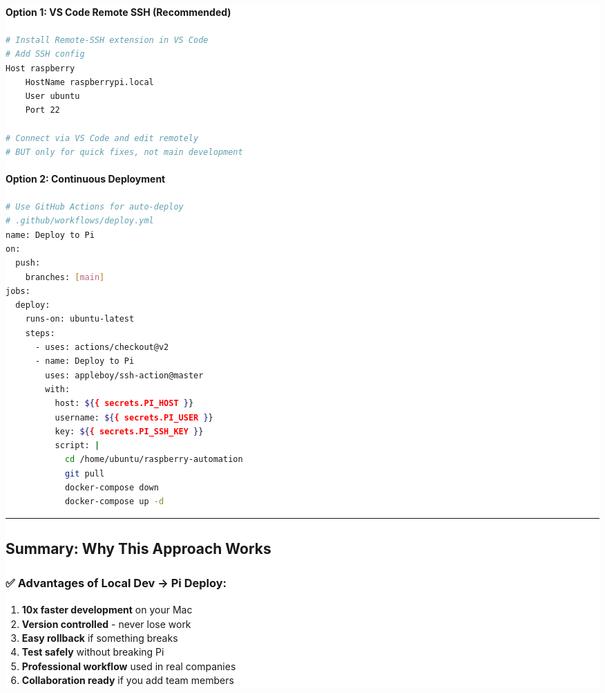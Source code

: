 #### Option 1: VS Code Remote SSH (Recommended)
```bash
# Install Remote-SSH extension in VS Code
# Add SSH config
Host raspberry
    HostName raspberrypi.local
    User ubuntu
    Port 22

# Connect via VS Code and edit remotely
# BUT only for quick fixes, not main development
```

#### Option 2: Continuous Deployment
```bash
# Use GitHub Actions for auto-deploy
# .github/workflows/deploy.yml
name: Deploy to Pi
on:
  push:
    branches: [main]
jobs:
  deploy:
    runs-on: ubuntu-latest
    steps:
      - uses: actions/checkout@v2
      - name: Deploy to Pi
        uses: appleboy/ssh-action@master
        with:
          host: ${{ secrets.PI_HOST }}
          username: ${{ secrets.PI_USER }}
          key: ${{ secrets.PI_SSH_KEY }}
          script: |
            cd /home/ubuntu/raspberry-automation
            git pull
            docker-compose down
            docker-compose up -d
```

---

## Summary: Why This Approach Works

### ✅ Advantages of Local Dev → Pi Deploy:

1. **10x faster development** on your Mac
2. **Version controlled** - never lose work
3. **Easy rollback** if something breaks
4. **Test safely** without breaking Pi
5. **Professional workflow** used in real companies
6. **Collaboration ready** if you add team members
